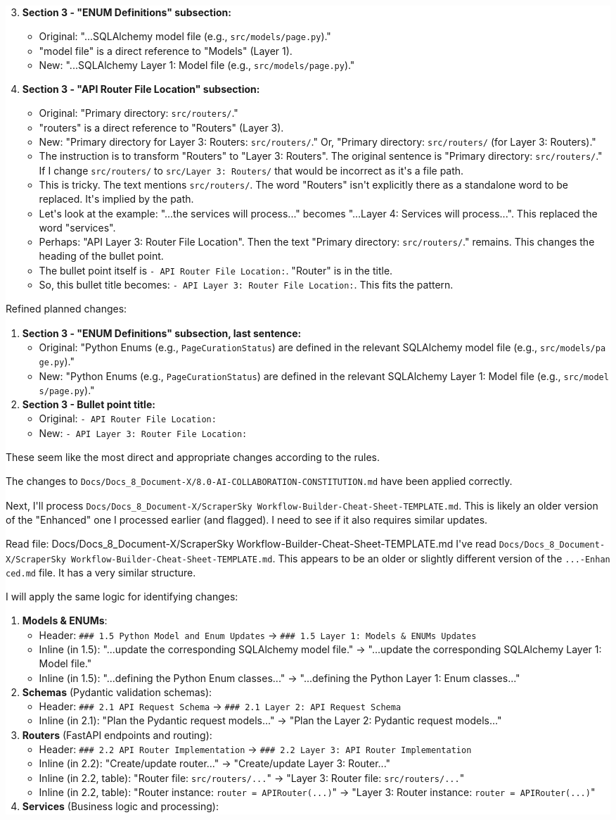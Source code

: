 3.  **Section 3 - "ENUM Definitions" subsection:**

    - Original: "...SQLAlchemy model file (e.g., `src/models/page.py`)."
    - "model file" is a direct reference to "Models" (Layer 1).
    - New: "...SQLAlchemy Layer 1: Model file (e.g., `src/models/page.py`)."

4.  **Section 3 - "API Router File Location" subsection:**
    - Original: "Primary directory: `src/routers/`."
    - "routers" is a direct reference to "Routers" (Layer 3).
    - New: "Primary directory for Layer 3: Routers: `src/routers/`." Or, "Primary directory: `src/routers/` (for Layer 3: Routers)."
    - The instruction is to transform "Routers" to "Layer 3: Routers". The original sentence is "Primary directory: `src/routers/`." If I change `src/routers/` to `src/Layer 3: Routers/` that would be incorrect as it's a file path.
    - This is tricky. The text mentions `src/routers/`. The word "Routers" isn't explicitly there as a standalone word to be replaced. It's implied by the path.
    - Let's look at the example: "...the services will process..." becomes "...Layer 4: Services will process...". This replaced the word "services".
    - Perhaps: "API Layer 3: Router File Location". Then the text "Primary directory: `src/routers/`." remains. This changes the heading of the bullet point.
    - The bullet point itself is `- API Router File Location:`. "Router" is in the title.
    - So, this bullet title becomes: `- API Layer 3: Router File Location:`. This fits the pattern.

Refined planned changes:

1.  **Section 3 - "ENUM Definitions" subsection, last sentence:**
    - Original: "Python Enums (e.g., `PageCurationStatus`) are defined in the relevant SQLAlchemy model file (e.g., `src/models/page.py`)."
    - New: "Python Enums (e.g., `PageCurationStatus`) are defined in the relevant SQLAlchemy Layer 1: Model file (e.g., `src/models/page.py`)."
2.  **Section 3 - Bullet point title:**
    - Original: `- API Router File Location:`
    - New: `- API Layer 3: Router File Location:`

These seem like the most direct and appropriate changes according to the rules.

The changes to `Docs/Docs_8_Document-X/8.0-AI-COLLABORATION-CONSTITUTION.md` have been applied correctly.

Next, I'll process `Docs/Docs_8_Document-X/ScraperSky Workflow-Builder-Cheat-Sheet-TEMPLATE.md`. This is likely an older version of the "Enhanced" one I processed earlier (and flagged). I need to see if it also requires similar updates.

Read file: Docs/Docs_8_Document-X/ScraperSky Workflow-Builder-Cheat-Sheet-TEMPLATE.md
I've read `Docs/Docs_8_Document-X/ScraperSky Workflow-Builder-Cheat-Sheet-TEMPLATE.md`. This appears to be an older or slightly different version of the `...-Enhanced.md` file. It has a very similar structure.

I will apply the same logic for identifying changes:

1.  **Models & ENUMs**:
    - Header: `### 1.5 Python Model and Enum Updates` -> `### 1.5 Layer 1: Models & ENUMs Updates`
    - Inline (in 1.5): "...update the corresponding SQLAlchemy model file." -> "...update the corresponding SQLAlchemy Layer 1: Model file."
    - Inline (in 1.5): "...defining the Python Enum classes..." -> "...defining the Python Layer 1: Enum classes..."
2.  **Schemas** (Pydantic validation schemas):
    - Header: `### 2.1 API Request Schema` -> `### 2.1 Layer 2: API Request Schema`
    - Inline (in 2.1): "Plan the Pydantic request models..." -> "Plan the Layer 2: Pydantic request models..."
3.  **Routers** (FastAPI endpoints and routing):
    - Header: `### 2.2 API Router Implementation` -> `### 2.2 Layer 3: API Router Implementation`
    - Inline (in 2.2): "Create/update router..." -> "Create/update Layer 3: Router..."
    - Inline (in 2.2, table): "Router file: `src/routers/...`" -> "Layer 3: Router file: `src/routers/...`"
    - Inline (in 2.2, table): "Router instance: `router = APIRouter(...)`" -> "Layer 3: Router instance: `router = APIRouter(...)`"
4.  **Services** (Business logic and processing):